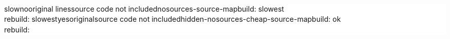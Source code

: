 slow</td><td height="54" width="105" data-sheet-value="&quot;no&quot;" style="color: rgb(43, 58, 66);font-family: LarkHackSafariFont, LarkEmojiFont, LarkChineseQuote, -apple-system, BlinkMacSystemFont, 'Helvetica Neue', Arial, 'Segoe UI', 'PingFang SC', 'Microsoft Yahei', 'Hiragino Sans GB', sans-serif, 'Apple Color Emoji', 'Segoe UI Emoji', 'Segoe UI Symbol', 'Noto Color Emoji';font-size: 16px;font-style: normal;font-weight: normal;line-height: normal;vertical-align: middle;word-wrap:break-word;word-break:break-word;">no</td><td height="54" width="105" data-sheet-value="&quot;original lines&quot;" style="color: rgb(43, 58, 66);font-family: LarkHackSafariFont, LarkEmojiFont, LarkChineseQuote, -apple-system, BlinkMacSystemFont, 'Helvetica Neue', Arial, 'Segoe UI', 'PingFang SC', 'Microsoft Yahei', 'Hiragino Sans GB', sans-serif, 'Apple Color Emoji', 'Segoe UI Emoji', 'Segoe UI Symbol', 'Noto Color Emoji';font-size: 16px;font-style: normal;font-weight: normal;line-height: normal;vertical-align: middle;word-wrap:break-word;word-break:break-word;">original lines</td><td height="54" width="219" data-sheet-value="&quot;source code not included&quot;" style="color: rgb(43, 58, 66);font-family: LarkHackSafariFont, LarkEmojiFont, LarkChineseQuote, -apple-system, BlinkMacSystemFont, 'Helvetica Neue', Arial, 'Segoe UI', 'PingFang SC', 'Microsoft Yahei', 'Hiragino Sans GB', sans-serif, 'Apple Color Emoji', 'Segoe UI Emoji', 'Segoe UI Symbol', 'Noto Color Emoji';font-size: 16px;font-style: normal;font-weight: normal;line-height: normal;vertical-align: middle;word-wrap:break-word;word-break:break-word;">source code not included</td></tr><tr><td height="54" width="149" data-sheet-value="&quot;nosources-source-map&quot;" style="color: rgb(43, 58, 66);font-family: LarkHackSafariFont, LarkEmojiFont, LarkChineseQuote, -apple-system, BlinkMacSystemFont, 'Helvetica Neue', Arial, 'Segoe UI', 'PingFang SC', 'Microsoft Yahei', 'Hiragino Sans GB', sans-serif, 'Apple Color Emoji', 'Segoe UI Emoji', 'Segoe UI Symbol', 'Noto Color Emoji';font-size: 14.4px;font-style: normal;font-weight: normal;line-height: normal;vertical-align: middle;word-wrap:break-word;word-break:break-word;">nosources-source-map</td><td height="54" width="193" data-sheet-value="&quot;build: slowest\nrebuild: slowest&quot;" style="color: rgb(43, 58, 66);font-family: LarkHackSafariFont, LarkEmojiFont, LarkChineseQuote, -apple-system, BlinkMacSystemFont, 'Helvetica Neue', Arial, 'Segoe UI', 'PingFang SC', 'Microsoft Yahei', 'Hiragino Sans GB', sans-serif, 'Apple Color Emoji', 'Segoe UI Emoji', 'Segoe UI Symbol', 'Noto Color Emoji';font-size: 12pt;font-style: normal;font-weight: normal;line-height: 1.5;vertical-align: middle;word-wrap:break-word;word-break:break-word;">build: slowest<br>rebuild: slowest</td><td height="54" width="105" data-sheet-value="&quot;yes&quot;" style="color: rgb(43, 58, 66);font-family: LarkHackSafariFont, LarkEmojiFont, LarkChineseQuote, -apple-system, BlinkMacSystemFont, 'Helvetica Neue', Arial, 'Segoe UI', 'PingFang SC', 'Microsoft Yahei', 'Hiragino Sans GB', sans-serif, 'Apple Color Emoji', 'Segoe UI Emoji', 'Segoe UI Symbol', 'Noto Color Emoji';font-size: 16px;font-style: normal;font-weight: normal;line-height: normal;vertical-align: middle;word-wrap:break-word;word-break:break-word;">yes</td><td height="54" width="105" data-sheet-value="&quot;original&quot;" style="color: rgb(43, 58, 66);font-family: LarkHackSafariFont, LarkEmojiFont, LarkChineseQuote, -apple-system, BlinkMacSystemFont, 'Helvetica Neue', Arial, 'Segoe UI', 'PingFang SC', 'Microsoft Yahei', 'Hiragino Sans GB', sans-serif, 'Apple Color Emoji', 'Segoe UI Emoji', 'Segoe UI Symbol', 'Noto Color Emoji';font-size: 16px;font-style: normal;font-weight: normal;line-height: normal;vertical-align: middle;word-wrap:break-word;word-break:break-word;">original</td><td height="54" width="219" data-sheet-value="&quot;source code not included&quot;" style="color: rgb(43, 58, 66);font-family: LarkHackSafariFont, LarkEmojiFont, LarkChineseQuote, -apple-system, BlinkMacSystemFont, 'Helvetica Neue', Arial, 'Segoe UI', 'PingFang SC', 'Microsoft Yahei', 'Hiragino Sans GB', sans-serif, 'Apple Color Emoji', 'Segoe UI Emoji', 'Segoe UI Symbol', 'Noto Color Emoji';font-size: 16px;font-style: normal;font-weight: normal;line-height: normal;vertical-align: middle;word-wrap:break-word;word-break:break-word;">source code not included</td></tr><tr><td height="54" width="149" data-sheet-value="&quot;hidden-nosources-cheap-source-map&quot;" style="color: rgb(43, 58, 66);font-family: LarkHackSafariFont, LarkEmojiFont, LarkChineseQuote, -apple-system, BlinkMacSystemFont, 'Helvetica Neue', Arial, 'Segoe UI', 'PingFang SC', 'Microsoft Yahei', 'Hiragino Sans GB', sans-serif, 'Apple Color Emoji', 'Segoe UI Emoji', 'Segoe UI Symbol', 'Noto Color Emoji';font-size: 14.4px;font-style: normal;font-weight: normal;line-height: normal;vertical-align: middle;word-wrap:break-word;word-break:break-word;">hidden-nosources-cheap-source-map</td><td height="54" width="193" data-sheet-value="&quot;build: ok\nrebuild: slow&quot;" style="color: rgb(43, 58, 66);font-family: LarkHackSafariFont, LarkEmojiFont, LarkChineseQuote, -apple-system, BlinkMacSystemFont, 'Helvetica Neue', Arial, 'Segoe UI', 'PingFang SC', 'Microsoft Yahei', 'Hiragino Sans GB', sans-serif, 'Apple Color Emoji', 'Segoe UI Emoji', 'Segoe UI Symbol', 'Noto Color Emoji';font-size: 12pt;font-style: normal;font-weight: normal;line-height: 1.5;vertical-align: middle;word-wrap:break-word;word-break:break-word;">build: ok<br>rebuild: